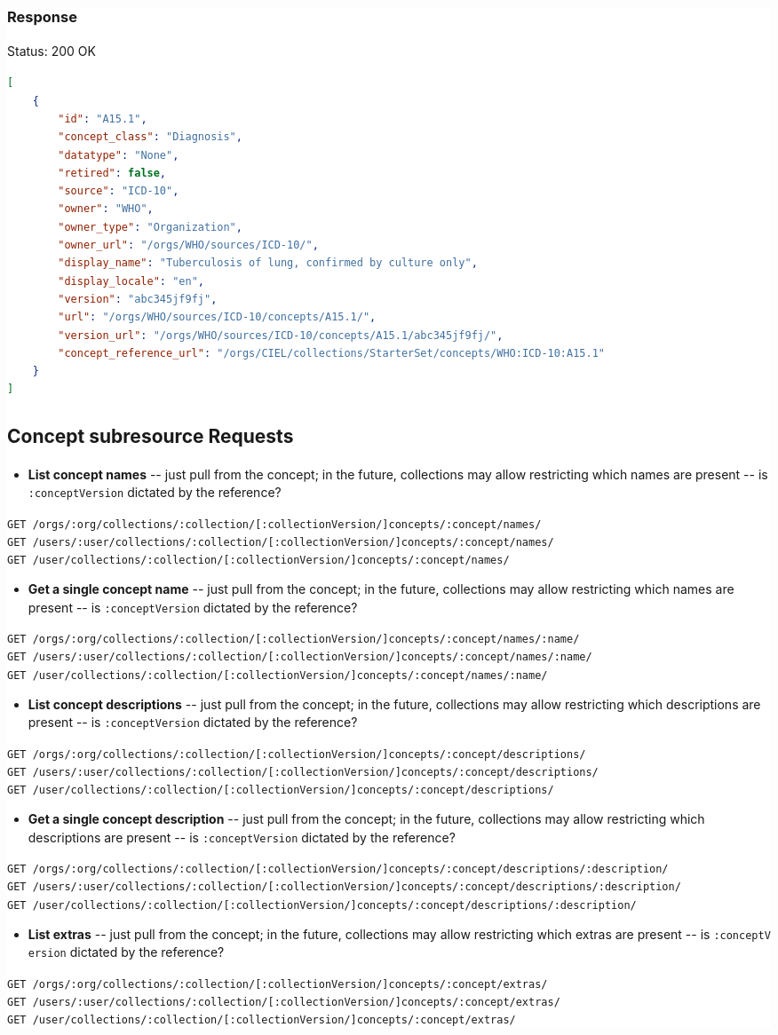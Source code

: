 ### Response
Status: 200 OK
```JSON
[
    {
        "id": "A15.1",
        "concept_class": "Diagnosis",
        "datatype": "None",
        "retired": false,
        "source": "ICD-10",
        "owner": "WHO",
        "owner_type": "Organization",
        "owner_url": "/orgs/WHO/sources/ICD-10/",
        "display_name": "Tuberculosis of lung, confirmed by culture only",
        "display_locale": "en",
        "version": "abc345jf9fj",
        "url": "/orgs/WHO/sources/ICD-10/concepts/A15.1/",
        "version_url": "/orgs/WHO/sources/ICD-10/concepts/A15.1/abc345jf9fj/",
        "concept_reference_url": "/orgs/CIEL/collections/StarterSet/concepts/WHO:ICD-10:A15.1"
    }
]
```



## Concept subresource Requests
* **List concept names** -- just pull from the concept; in the future, collections may allow restricting which names are present -- is `:conceptVersion` dictated by the reference?
```
GET /orgs/:org/collections/:collection/[:collectionVersion/]concepts/:concept/names/
GET /users/:user/collections/:collection/[:collectionVersion/]concepts/:concept/names/
GET /user/collections/:collection/[:collectionVersion/]concepts/:concept/names/
```
* **Get a single concept name** -- just pull from the concept; in the future, collections may allow restricting which names are present -- is `:conceptVersion` dictated by the reference?
```
GET /orgs/:org/collections/:collection/[:collectionVersion/]concepts/:concept/names/:name/
GET /users/:user/collections/:collection/[:collectionVersion/]concepts/:concept/names/:name/
GET /user/collections/:collection/[:collectionVersion/]concepts/:concept/names/:name/
```
* **List concept descriptions** -- just pull from the concept; in the future, collections may allow restricting which descriptions are present -- is `:conceptVersion` dictated by the reference?
```
GET /orgs/:org/collections/:collection/[:collectionVersion/]concepts/:concept/descriptions/
GET /users/:user/collections/:collection/[:collectionVersion/]concepts/:concept/descriptions/
GET /user/collections/:collection/[:collectionVersion/]concepts/:concept/descriptions/
```
* **Get a single concept description** -- just pull from the concept; in the future, collections may allow restricting which descriptions are present -- is `:conceptVersion` dictated by the reference?
```
GET /orgs/:org/collections/:collection/[:collectionVersion/]concepts/:concept/descriptions/:description/
GET /users/:user/collections/:collection/[:collectionVersion/]concepts/:concept/descriptions/:description/
GET /user/collections/:collection/[:collectionVersion/]concepts/:concept/descriptions/:description/
```
* **List extras** -- just pull from the concept; in the future, collections may allow restricting which extras are present -- is `:conceptVersion` dictated by the reference?
```
GET /orgs/:org/collections/:collection/[:collectionVersion/]concepts/:concept/extras/
GET /users/:user/collections/:collection/[:collectionVersion/]concepts/:concept/extras/
GET /user/collections/:collection/[:collectionVersion/]concepts/:concept/extras/
```